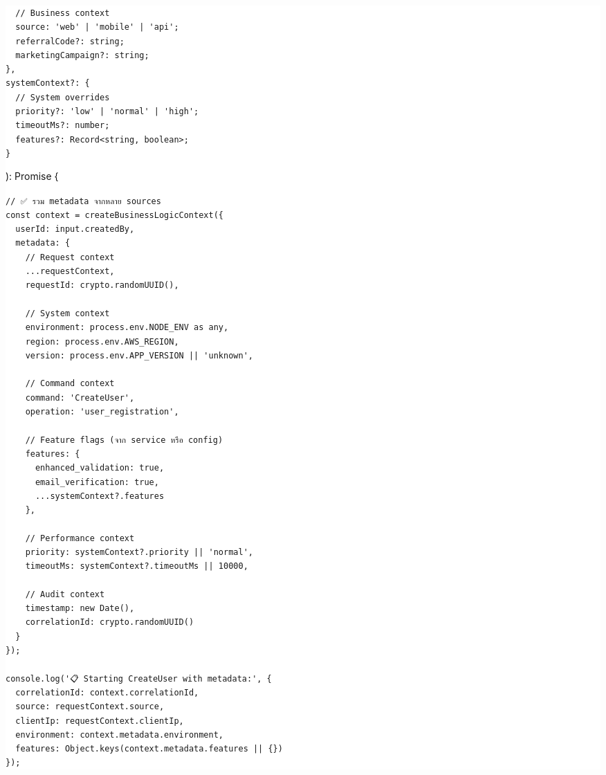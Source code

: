       // Business context
      source: 'web' | 'mobile' | 'api';
      referralCode?: string;
      marketingCampaign?: string;
    },
    systemContext?: {
      // System overrides
      priority?: 'low' | 'normal' | 'high';
      timeoutMs?: number;
      features?: Record<string, boolean>;
    }
  ): Promise<User> {

    // ✅ รวม metadata จากหลาย sources
    const context = createBusinessLogicContext({
      userId: input.createdBy,
      metadata: {
        // Request context
        ...requestContext,
        requestId: crypto.randomUUID(),
        
        // System context
        environment: process.env.NODE_ENV as any,
        region: process.env.AWS_REGION,
        version: process.env.APP_VERSION || 'unknown',
        
        // Command context
        command: 'CreateUser',
        operation: 'user_registration',
        
        // Feature flags (จาก service หรือ config)
        features: {
          enhanced_validation: true,
          email_verification: true,
          ...systemContext?.features
        },
        
        // Performance context
        priority: systemContext?.priority || 'normal',
        timeoutMs: systemContext?.timeoutMs || 10000,
        
        // Audit context
        timestamp: new Date(),
        correlationId: crypto.randomUUID()
      }
    });

    console.log('📋 Starting CreateUser with metadata:', {
      correlationId: context.correlationId,
      source: requestContext.source,
      clientIp: requestContext.clientIp,
      environment: context.metadata.environment,
      features: Object.keys(context.metadata.features || {})
    });
